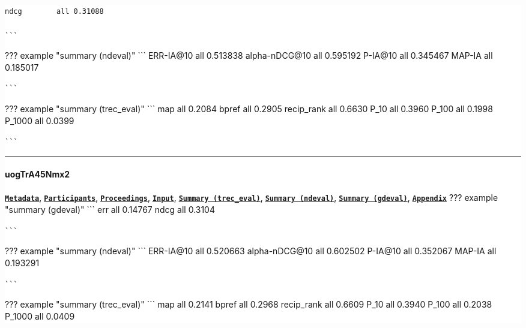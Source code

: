 	ndcg		all 0.31088

	```
??? example "summary (ndeval)"
	```
	ERR-IA@10		all 0.513838
	alpha-nDCG@10	all 0.595192
	P-IA@10			all 0.345467
	MAP-IA			all 0.185017

	```
??? example "summary (trec_eval)"
	```
	map 			 all 0.2084 
	bpref 			 all 0.2905 
	recip_rank 		 all 0.6630 
	P_10 			 all 0.3960 
	P_100 			 all 0.1998 
	P_1000 			 all 0.0399 

	```
---
#### uogTrA45Nmx2 
[**`Metadata`**](./runs.md#uogtra45nmx2), [**`Participants`**](./participants.md#uogtr), [**`Proceedings`**](./proceedings.md#university-of-glasgow-at-trec-2011-experiments-with-terrier-in-crowdsourcing-microblog-and-web-tracks), [**`Input`**](https://trec.nist.gov/results/trec20/web/input.uogTrA45Nmx2.gz), [**`Summary (trec_eval)`**](https://trec.nist.gov/results/trec20/web/summary.trec_eval.uogTrA45Nmx2), [**`Summary (ndeval)`**](https://trec.nist.gov/results/trec20/web/summary.ndeval.uogTrA45Nmx2), [**`Summary (gdeval)`**](https://trec.nist.gov/results/trec20/web/summary.gdeval.uogTrA45Nmx2), [**`Appendix`**](https://trec.nist.gov/pubs/trec18/appendices/web-diversity/appendix.pdf)
??? example "summary (gdeval)"
	```
	err			all 0.14767
	ndcg		all 0.3104

	```
??? example "summary (ndeval)"
	```
	ERR-IA@10		all 0.520663
	alpha-nDCG@10	all 0.602502
	P-IA@10			all 0.352067
	MAP-IA			all 0.193291

	```
??? example "summary (trec_eval)"
	```
	map 			 all 0.2141 
	bpref 			 all 0.2968 
	recip_rank 		 all 0.6609 
	P_10 			 all 0.3940 
	P_100 			 all 0.2038 
	P_1000 			 all 0.0409 

